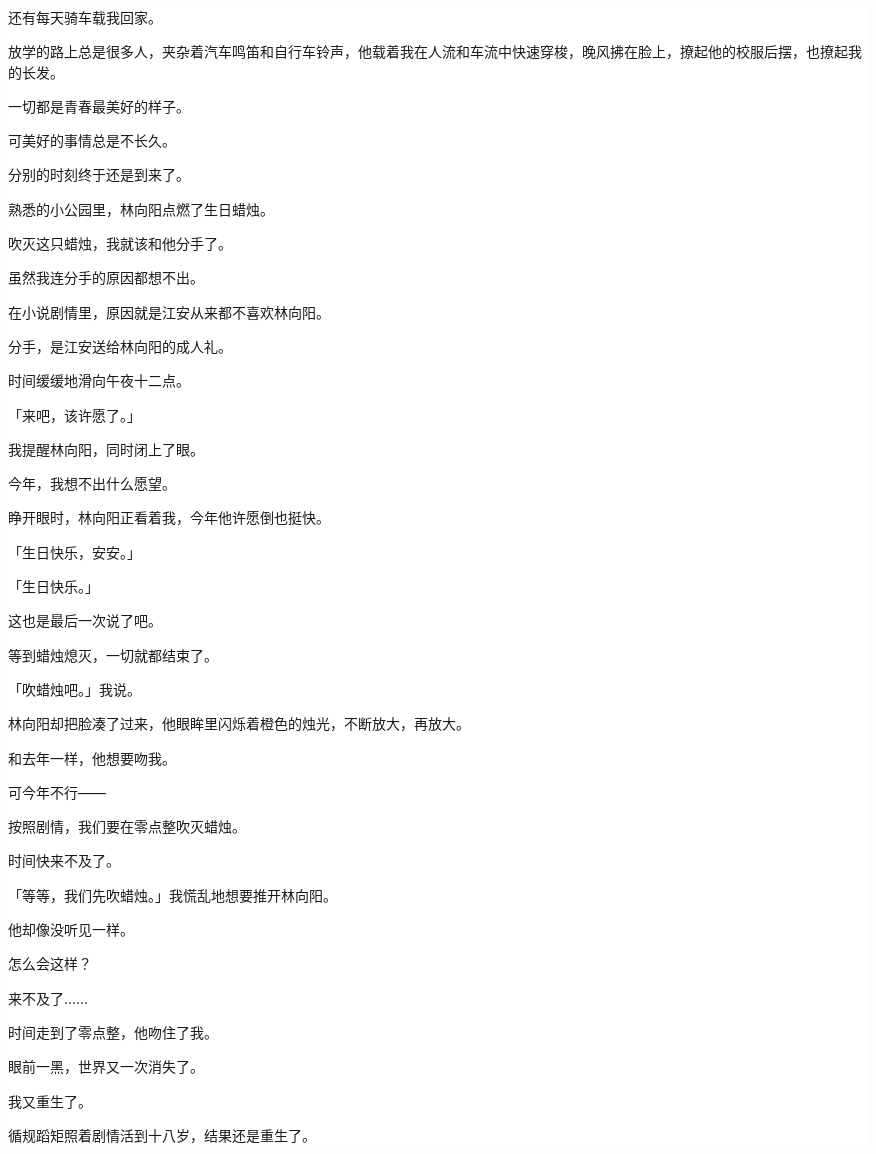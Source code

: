 还有每天骑车载我回家。

放学的路上总是很多人，夹杂着汽车鸣笛和自行车铃声，他载着我在人流和车流中快速穿梭，晚风拂在脸上，撩起他的校服后摆，也撩起我的长发。

一切都是青春最美好的样子。

可美好的事情总是不长久。

分别的时刻终于还是到来了。

熟悉的小公园里，林向阳点燃了生日蜡烛。

吹灭这只蜡烛，我就该和他分手了。

虽然我连分手的原因都想不出。

在小说剧情里，原因就是江安从来都不喜欢林向阳。

分手，是江安送给林向阳的成人礼。

时间缓缓地滑向午夜十二点。

「来吧，该许愿了。」

我提醒林向阳，同时闭上了眼。

今年，我想不出什么愿望。

睁开眼时，林向阳正看着我，今年他许愿倒也挺快。

「生日快乐，安安。」

「生日快乐。」

这也是最后一次说了吧。

等到蜡烛熄灭，一切就都结束了。

「吹蜡烛吧。」我说。

林向阳却把脸凑了过来，他眼眸里闪烁着橙色的烛光，不断放大，再放大。

和去年一样，他想要吻我。

可今年不行——

按照剧情，我们要在零点整吹灭蜡烛。

时间快来不及了。

「等等，我们先吹蜡烛。」我慌乱地想要推开林向阳。

他却像没听见一样。

怎么会这样？

来不及了……

时间走到了零点整，他吻住了我。

眼前一黑，世界又一次消失了。

我又重生了。

循规蹈矩照着剧情活到十八岁，结果还是重生了。
